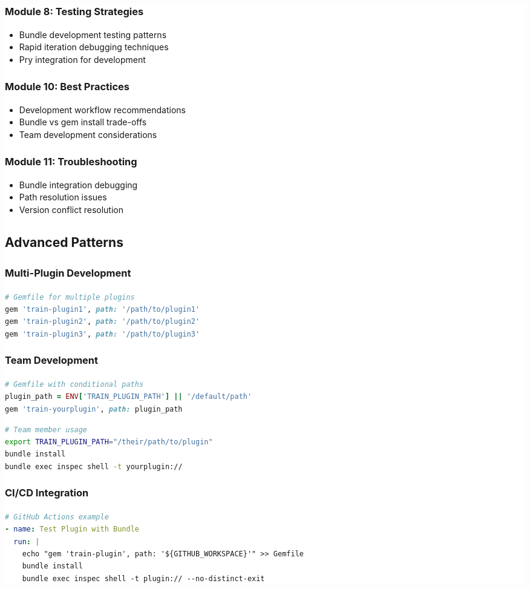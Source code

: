 ### Module 8: Testing Strategies  
- Bundle development testing patterns
- Rapid iteration debugging techniques
- Pry integration for development

### Module 10: Best Practices
- Development workflow recommendations
- Bundle vs gem install trade-offs
- Team development considerations

### Module 11: Troubleshooting
- Bundle integration debugging
- Path resolution issues
- Version conflict resolution

## Advanced Patterns

### Multi-Plugin Development

```ruby
# Gemfile for multiple plugins
gem 'train-plugin1', path: '/path/to/plugin1'
gem 'train-plugin2', path: '/path/to/plugin2'  
gem 'train-plugin3', path: '/path/to/plugin3'
```

### Team Development

```ruby
# Gemfile with conditional paths
plugin_path = ENV['TRAIN_PLUGIN_PATH'] || '/default/path'
gem 'train-yourplugin', path: plugin_path
```

```bash
# Team member usage
export TRAIN_PLUGIN_PATH="/their/path/to/plugin"
bundle install
bundle exec inspec shell -t yourplugin://
```

### CI/CD Integration

```yaml
# GitHub Actions example
- name: Test Plugin with Bundle
  run: |
    echo "gem 'train-plugin', path: '${GITHUB_WORKSPACE}'" >> Gemfile
    bundle install
    bundle exec inspec shell -t plugin:// --no-distinct-exit
```
